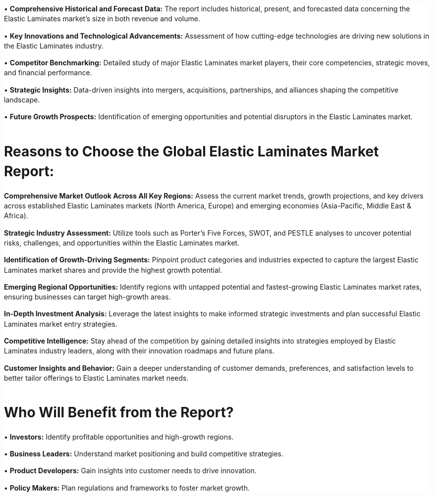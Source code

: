 • <strong>Comprehensive Historical and Forecast Data:</strong> The report includes historical, present, and forecasted data concerning the Elastic Laminates market’s size in both revenue and volume.

• <strong>Key Innovations and Technological Advancements:</strong> Assessment of how cutting-edge technologies are driving new solutions in the Elastic Laminates industry.

• <strong>Competitor Benchmarking:</strong> Detailed study of major Elastic Laminates market players, their core competencies, strategic moves, and financial performance.

• <strong>Strategic Insights:</strong> Data-driven insights into mergers, acquisitions, partnerships, and alliances shaping the competitive landscape.

• <strong>Future Growth Prospects:</strong> Identification of emerging opportunities and potential disruptors in the Elastic Laminates market.

# <strong>Reasons to Choose the Global Elastic Laminates Market Report:</strong>

<strong>Comprehensive Market Outlook Across All Key Regions:</strong>
Assess the current market trends, growth projections, and key drivers across established Elastic Laminates markets (North America, Europe) and emerging economies (Asia-Pacific, Middle East & Africa).

<strong>Strategic Industry Assessment:</strong>
Utilize tools such as Porter’s Five Forces, SWOT, and PESTLE analyses to uncover potential risks, challenges, and opportunities within the Elastic Laminates market.

<strong>Identification of Growth-Driving Segments:</strong>
Pinpoint product categories and industries expected to capture the largest Elastic Laminates market shares and provide the highest growth potential.

<strong>Emerging Regional Opportunities:</strong>
Identify regions with untapped potential and fastest-growing Elastic Laminates market rates, ensuring businesses can target high-growth areas.

<strong>In-Depth Investment Analysis:</strong>
Leverage the latest insights to make informed strategic investments and plan successful Elastic Laminates market entry strategies.

<strong>Competitive Intelligence:</strong>
Stay ahead of the competition by gaining detailed insights into strategies employed by Elastic Laminates industry leaders, along with their innovation roadmaps and future plans.

<strong>Customer Insights and Behavior:</strong>
Gain a deeper understanding of customer demands, preferences, and satisfaction levels to better tailor offerings to Elastic Laminates market needs.

# <strong>Who Will Benefit from the Report?</strong>

• <strong>Investors:</strong> Identify profitable opportunities and high-growth regions.

• <strong>Business Leaders:</strong> Understand market positioning and build competitive strategies.

• <strong>Product Developers:</strong> Gain insights into customer needs to drive innovation.

• <strong>Policy Makers:</strong> Plan regulations and frameworks to foster market growth.
